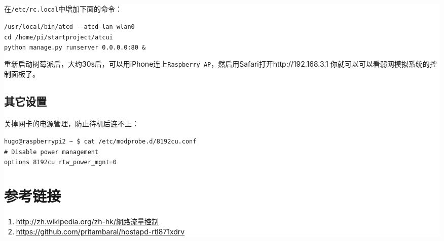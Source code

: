 在`/etc/rc.local`中增加下面的命令：

```
/usr/local/bin/atcd --atcd-lan wlan0
cd /home/pi/startproject/atcui
python manage.py runserver 0.0.0.0:80 &
```

重新启动树莓派后，大约30s后，可以用iPhone连上`Raspberry AP`，然后用Safari打开http://192.168.3.1 你就可以可以看弱网模拟系统的控制面板了。

## 其它设置

关掉网卡的电源管理，防止待机后连不上：

```
hugo@raspberrypi2 ~ $ cat /etc/modprobe.d/8192cu.conf
# Disable power management
options 8192cu rtw_power_mgnt=0
```

# 参考链接
1. http://zh.wikipedia.org/zh-hk/網路流量控制
2. https://github.com/pritambaral/hostapd-rtl871xdrv